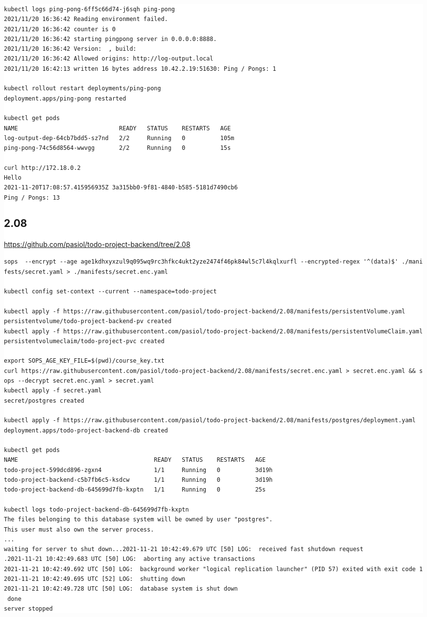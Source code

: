     kubectl logs ping-pong-6ff5c66d74-j6sqh ping-pong
    2021/11/20 16:36:42 Reading environment failed.
    2021/11/20 16:36:42 counter is 0
    2021/11/20 16:36:42 starting pingpong server in 0.0.0.0:8888.
    2021/11/20 16:36:42 Version:  , build:
    2021/11/20 16:36:42 Allowed origins: http://log-output.local
    2021/11/20 16:42:13 written 16 bytes address 10.42.2.19:51630: Ping / Pongs: 1

    kubectl rollout restart deployments/ping-pong
    deployment.apps/ping-pong restarted

    kubectl get pods
    NAME                             READY   STATUS    RESTARTS   AGE
    log-output-dep-64cb7bdd5-sz7nd   2/2     Running   0          105m
    ping-pong-74c56d8564-wwvgg       2/2     Running   0          15s

    curl http://172.18.0.2
    Hello
    2021-11-20T17:08:57.415956935Z 3a315bb0-9f81-4840-b585-5181d7490cb6
    Ping / Pongs: 13

## 2.08

https://github.com/pasiol/todo-project-backend/tree/2.08

    sops  --encrypt --age age1kdhxyxzul9q095wq9rc3hfkc4ukt2yze2474f46pk84wl5c7l4kqlxurfl --encrypted-regex '^(data)$' ./manifests/secret.yaml > ./manifests/secret.enc.yaml

    kubectl config set-context --current --namespace=todo-project

    kubectl apply -f https://raw.githubusercontent.com/pasiol/todo-project-backend/2.08/manifests/persistentVolume.yaml
    persistentvolume/todo-project-backend-pv created
    kubectl apply -f https://raw.githubusercontent.com/pasiol/todo-project-backend/2.08/manifests/persistentVolumeClaim.yaml
    persistentvolumeclaim/todo-project-pvc created

    export SOPS_AGE_KEY_FILE=$(pwd)/course_key.txt
    curl https://raw.githubusercontent.com/pasiol/todo-project-backend/2.08/manifests/secret.enc.yaml > secret.enc.yaml && sops --decrypt secret.enc.yaml > secret.yaml
    kubectl apply -f secret.yaml
    secret/postgres created

    kubectl apply -f https://raw.githubusercontent.com/pasiol/todo-project-backend/2.08/manifests/postgres/deployment.yaml
    deployment.apps/todo-project-backend-db created

    kubectl get pods
    NAME                                       READY   STATUS    RESTARTS   AGE
    todo-project-599dcd896-zgxn4               1/1     Running   0          3d19h
    todo-project-backend-c5b7fb6c5-ksdcw       1/1     Running   0          3d19h
    todo-project-backend-db-645699d7fb-kxptn   1/1     Running   0          25s

    kubectl logs todo-project-backend-db-645699d7fb-kxptn
    The files belonging to this database system will be owned by user "postgres".
    This user must also own the server process.
    ...
    waiting for server to shut down...2021-11-21 10:42:49.679 UTC [50] LOG:  received fast shutdown request
    .2021-11-21 10:42:49.683 UTC [50] LOG:  aborting any active transactions
    2021-11-21 10:42:49.692 UTC [50] LOG:  background worker "logical replication launcher" (PID 57) exited with exit code 1
    2021-11-21 10:42:49.695 UTC [52] LOG:  shutting down
    2021-11-21 10:42:49.728 UTC [50] LOG:  database system is shut down
     done
    server stopped
